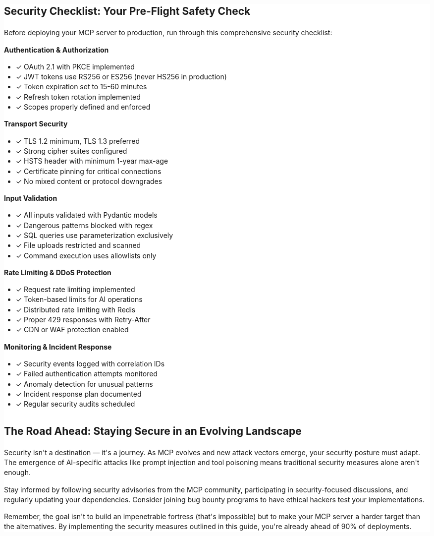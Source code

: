 ## Security Checklist: Your Pre-Flight Safety Check

Before deploying your MCP server to production, run through this comprehensive security checklist:

**Authentication & Authorization**

- ✓ OAuth 2.1 with PKCE implemented
- ✓ JWT tokens use RS256 or ES256 (never HS256 in production)
- ✓ Token expiration set to 15-60 minutes
- ✓ Refresh token rotation implemented
- ✓ Scopes properly defined and enforced

**Transport Security**

- ✓ TLS 1.2 minimum, TLS 1.3 preferred
- ✓ Strong cipher suites configured
- ✓ HSTS header with minimum 1-year max-age
- ✓ Certificate pinning for critical connections
- ✓ No mixed content or protocol downgrades

**Input Validation**

- ✓ All inputs validated with Pydantic models
- ✓ Dangerous patterns blocked with regex
- ✓ SQL queries use parameterization exclusively
- ✓ File uploads restricted and scanned
- ✓ Command execution uses allowlists only

**Rate Limiting & DDoS Protection**

- ✓ Request rate limiting implemented
- ✓ Token-based limits for AI operations
- ✓ Distributed rate limiting with Redis
- ✓ Proper 429 responses with Retry-After
- ✓ CDN or WAF protection enabled

**Monitoring & Incident Response**

- ✓ Security events logged with correlation IDs
- ✓ Failed authentication attempts monitored
- ✓ Anomaly detection for unusual patterns
- ✓ Incident response plan documented
- ✓ Regular security audits scheduled

## The Road Ahead: Staying Secure in an Evolving Landscape

Security isn't a destination — it's a journey. As MCP evolves and new attack vectors emerge, your security posture must adapt. The emergence of AI-specific attacks like prompt injection and tool poisoning means traditional security measures alone aren't enough.

Stay informed by following security advisories from the MCP community, participating in security-focused discussions, and regularly updating your dependencies. Consider joining bug bounty programs to have ethical hackers test your implementations.

Remember, the goal isn't to build an impenetrable fortress (that's impossible) but to make your MCP server a harder target than the alternatives. By implementing the security measures outlined in this guide, you're already ahead of 90% of deployments.
